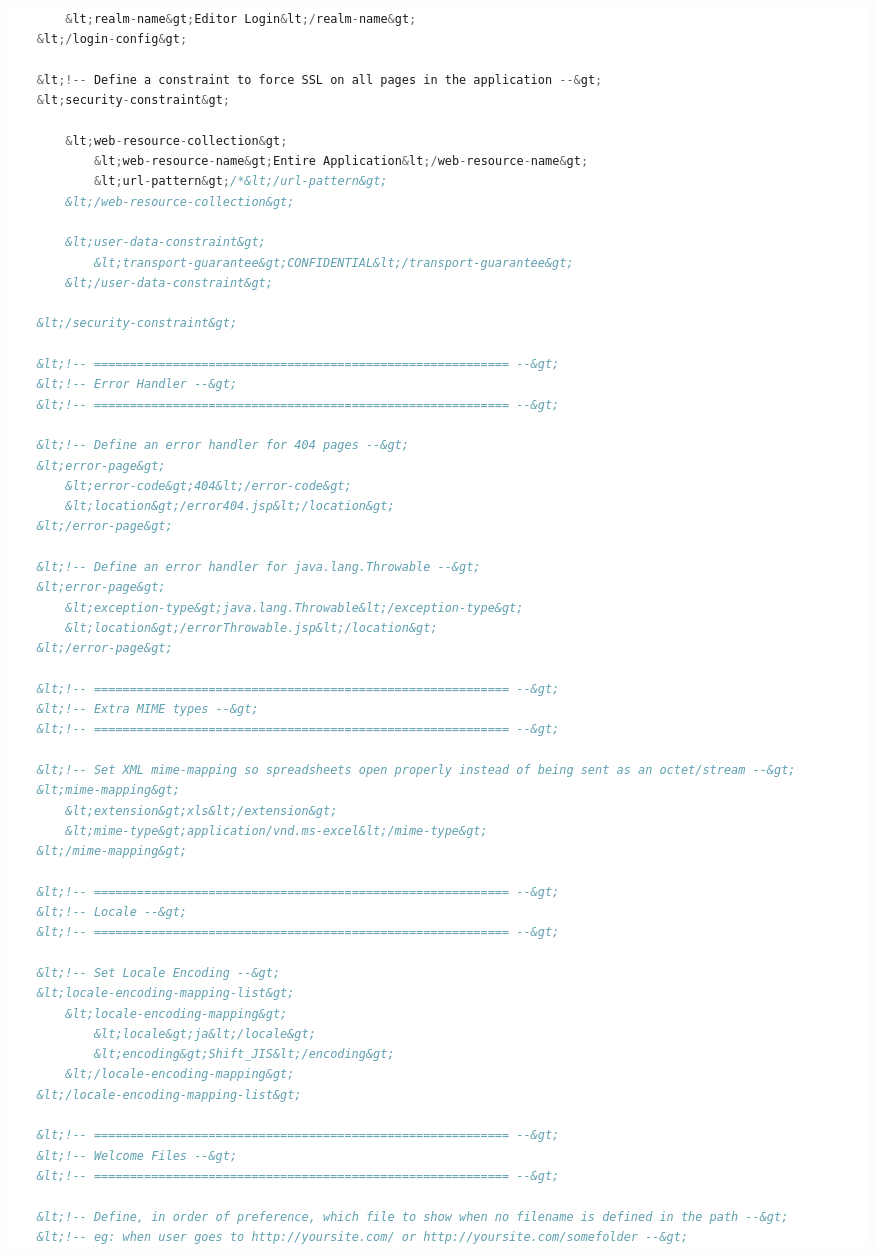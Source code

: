 ``` java
        &lt;realm-name&gt;Editor Login&lt;/realm-name&gt;
    &lt;/login-config&gt;

    &lt;!-- Define a constraint to force SSL on all pages in the application --&gt;
    &lt;security-constraint&gt;

        &lt;web-resource-collection&gt;
            &lt;web-resource-name&gt;Entire Application&lt;/web-resource-name&gt;
            &lt;url-pattern&gt;/*&lt;/url-pattern&gt;
        &lt;/web-resource-collection&gt;

        &lt;user-data-constraint&gt;
            &lt;transport-guarantee&gt;CONFIDENTIAL&lt;/transport-guarantee&gt;
        &lt;/user-data-constraint&gt;

    &lt;/security-constraint&gt;

    &lt;!-- ========================================================== --&gt;
    &lt;!-- Error Handler --&gt;
    &lt;!-- ========================================================== --&gt;

    &lt;!-- Define an error handler for 404 pages --&gt;
    &lt;error-page&gt;
        &lt;error-code&gt;404&lt;/error-code&gt;
        &lt;location&gt;/error404.jsp&lt;/location&gt;
    &lt;/error-page&gt;

    &lt;!-- Define an error handler for java.lang.Throwable --&gt;
    &lt;error-page&gt;
        &lt;exception-type&gt;java.lang.Throwable&lt;/exception-type&gt;
        &lt;location&gt;/errorThrowable.jsp&lt;/location&gt;
    &lt;/error-page&gt;

    &lt;!-- ========================================================== --&gt;
    &lt;!-- Extra MIME types --&gt;
    &lt;!-- ========================================================== --&gt;

    &lt;!-- Set XML mime-mapping so spreadsheets open properly instead of being sent as an octet/stream --&gt;
    &lt;mime-mapping&gt;
        &lt;extension&gt;xls&lt;/extension&gt;
        &lt;mime-type&gt;application/vnd.ms-excel&lt;/mime-type&gt;
    &lt;/mime-mapping&gt;

    &lt;!-- ========================================================== --&gt;
    &lt;!-- Locale --&gt;
    &lt;!-- ========================================================== --&gt;

    &lt;!-- Set Locale Encoding --&gt;
    &lt;locale-encoding-mapping-list&gt;
        &lt;locale-encoding-mapping&gt;
            &lt;locale&gt;ja&lt;/locale&gt;
            &lt;encoding&gt;Shift_JIS&lt;/encoding&gt;
        &lt;/locale-encoding-mapping&gt;
    &lt;/locale-encoding-mapping-list&gt;

    &lt;!-- ========================================================== --&gt;
    &lt;!-- Welcome Files --&gt;
    &lt;!-- ========================================================== --&gt;

    &lt;!-- Define, in order of preference, which file to show when no filename is defined in the path --&gt;
    &lt;!-- eg: when user goes to http://yoursite.com/ or http://yoursite.com/somefolder --&gt;
```